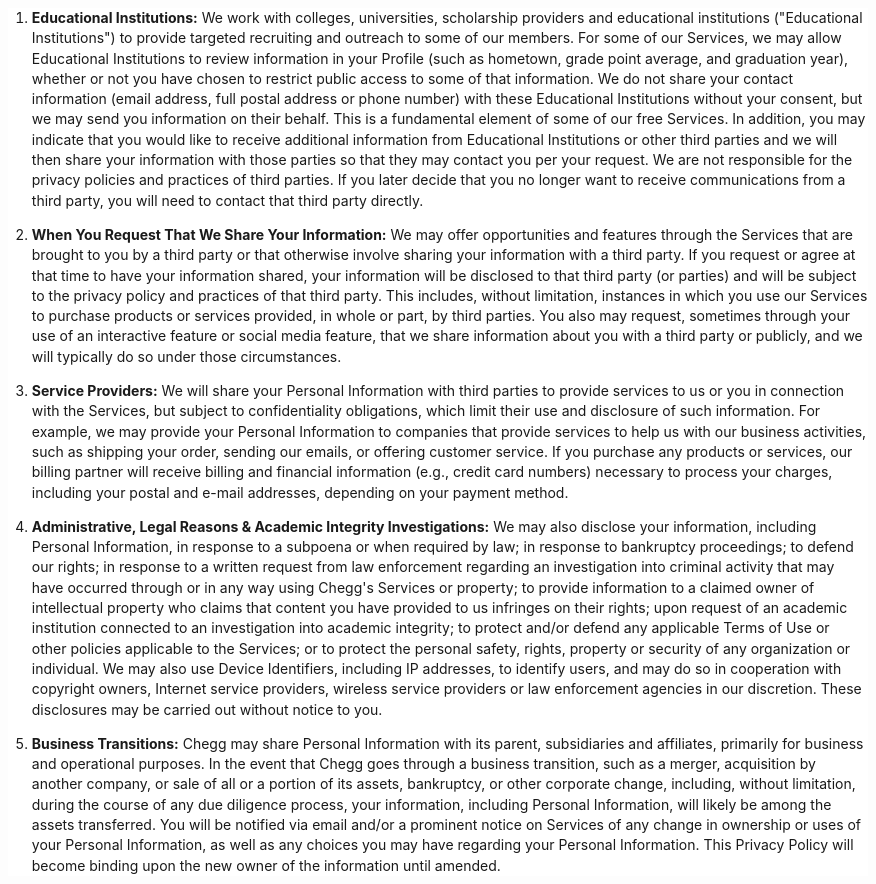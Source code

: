 1. **Educational Institutions:** We work with colleges, universities, scholarship providers and educational institutions ("Educational Institutions") to provide targeted recruiting and outreach to some of our members. For some of our Services, we may allow Educational Institutions to review information in your Profile (such as hometown, grade point average, and graduation year), whether or not you have chosen to restrict public access to some of that information. We do not share your contact information (email address, full postal address or phone number) with these Educational Institutions without your consent, but we may send you information on their behalf. This is a fundamental element of some of our free Services. In addition, you may indicate that you would like to receive additional information from Educational Institutions or other third parties and we will then share your information with those parties so that they may contact you per your request. We are not responsible for the privacy policies and practices of third parties. If you later decide that you no longer want to receive communications from a third party, you will need to contact that third party directly.

2. **When You Request That We Share Your Information:** We may offer opportunities and features through the Services that are brought to you by a third party or that otherwise involve sharing your information with a third party. If you request or agree at that time to have your information shared, your information will be disclosed to that third party (or parties) and will be subject to the privacy policy and practices of that third party. This includes, without limitation, instances in which you use our Services to purchase products or services provided, in whole or part, by third parties. You also may request, sometimes through your use of an interactive feature or social media feature, that we share information about you with a third party or publicly, and we will typically do so under those circumstances.

3. **Service Providers:** We will share your Personal Information with third parties to provide services to us or you in connection with the Services, but subject to confidentiality obligations, which limit their use and disclosure of such information. For example, we may provide your Personal Information to companies that provide services to help us with our business activities, such as shipping your order, sending our emails, or offering customer service. If you purchase any products or services, our billing partner will receive billing and financial information (e.g., credit card numbers) necessary to process your charges, including your postal and e-mail addresses, depending on your payment method.

4. **Administrative, Legal Reasons & Academic Integrity Investigations:** We may also disclose your information, including Personal Information, in response to a subpoena or when required by law; in response to bankruptcy proceedings; to defend our rights; in response to a written request from law enforcement regarding an investigation into criminal activity that may have occurred through or in any way using Chegg's Services or property; to provide information to a claimed owner of intellectual property who claims that content you have provided to us infringes on their rights; upon request of an academic institution connected to an investigation into academic integrity; to protect and/or defend any applicable Terms of Use or other policies applicable to the Services; or to protect the personal safety, rights, property or security of any organization or individual. We may also use Device Identifiers, including IP addresses, to identify users, and may do so in cooperation with copyright owners, Internet service providers, wireless service providers or law enforcement agencies in our discretion. These disclosures may be carried out without notice to you.

5. **Business Transitions:** Chegg may share Personal Information with its parent, subsidiaries and affiliates, primarily for business and operational purposes. In the event that Chegg goes through a business transition, such as a merger, acquisition by another company, or sale of all or a portion of its assets, bankruptcy, or other corporate change, including, without limitation, during the course of any due diligence process, your information, including Personal Information, will likely be among the assets transferred. You will be notified via email and/or a prominent notice on Services of any change in ownership or uses of your Personal Information, as well as any choices you may have regarding your Personal Information. This Privacy Policy will become binding upon the new owner of the information until amended.
